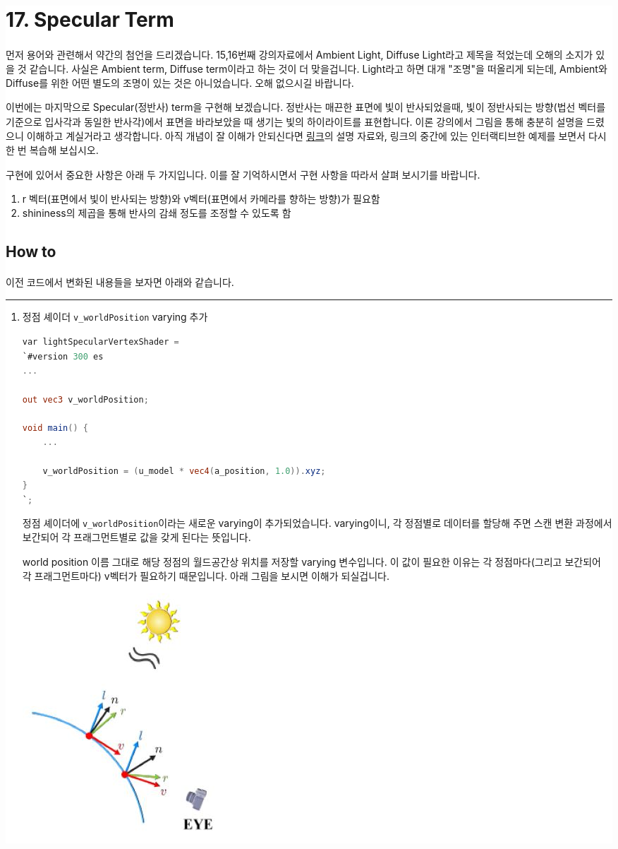 # 17. Specular Term

먼저 용어와 관련해서 약간의 첨언을 드리겠습니다. 15,16번째 강의자료에서 Ambient Light, Diffuse Light라고 제목을 적었는데 오해의 소지가 있을 것 같습니다. 사실은 Ambient term, Diffuse term이라고 하는 것이 더 맞을겁니다. Light라고 하면 대개 "조명"을 떠올리게 되는데, Ambient와 Diffuse를 위한 어떤 별도의 조명이 있는 것은 아니었습니다. 오해 없으시길 바랍니다.

이번에는 마지막으로 Specular(정반사) term을 구현해 보겠습니다. 정반사는 매끈한 표면에 빛이 반사되었을때, 빛이 정반사되는 방향(법선 벡터를 기준으로 입사각과 동일한 반사각)에서 표면을 바라보았을 때 생기는 빛의 하이라이트를 표현합니다. 이론 강의에서 그림을 통해 충분히 설명을 드렸으니 이해하고 계실거라고 생각합니다. 아직 개념이 잘 이해가 안되신다면 [링크](https://webgl2fundamentals.org/webgl/lessons/ko/webgl-3d-lighting-point.html)의 설명 자료와, 링크의 중간에 있는 인터랙티브한 예제를 보면서 다시 한 번 복습해 보십시오.

구현에 있어서 중요한 사항은 아래 두 가지입니다. 이를 잘 기억하시면서 구현 사항을 따라서 살펴 보시기를 바랍니다.

1. r 벡터(표면에서 빛이 반사되는 방향)와 v벡터(표면에서 카메라를 향하는 방향)가 필요함
2. shininess의 제곱을 통해 반사의 감쇄 정도를 조정할 수 있도록 함

## How to

이전 코드에서 변화된 내용들을 보자면 아래와 같습니다. 

---
1. 정점 셰이더 `v_worldPosition` varying 추가

    ```glsl
    var lightSpecularVertexShader = 
    `#version 300 es
    ...

    out vec3 v_worldPosition;

    void main() {
        ...

        v_worldPosition = (u_model * vec4(a_position, 1.0)).xyz; 
    }
    `;
    ```
    
   정점 셰이더에 `v_worldPosition`이라는 새로운 varying이 추가되었습니다. varying이니, 각 정점별로 데이터를 할당해 주면 스캔 변환 과정에서 보간되어 각 프래그먼트별로 값을 갖게 된다는 뜻입니다.

   world position 이름 그대로 해당 정점의 월드공간상 위치를 저장할 varying 변수입니다. 이 값이 필요한 이유는 각 정점마다(그리고 보간되어 각 프래그먼트마다) v벡터가 필요하기 때문입니다. 아래 그림을 보시면 이해가 되실겁니다. 
   
   <img src="../imgs/17_specular_light_v_vector.JPG">

